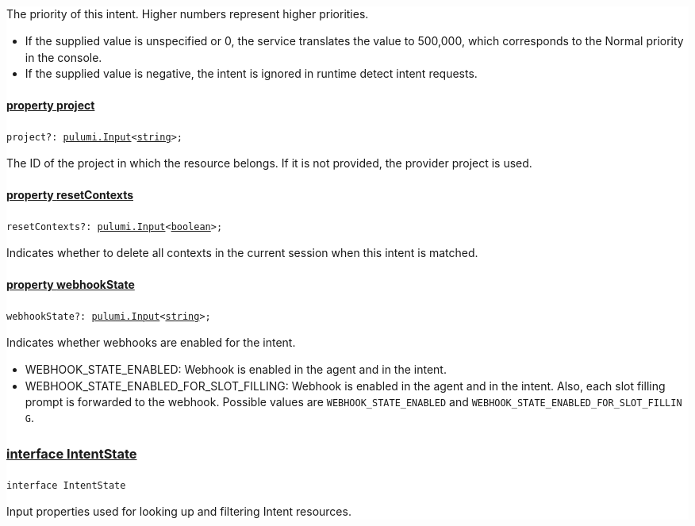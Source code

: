 The priority of this intent. Higher numbers represent higher priorities.
- If the supplied value is unspecified or 0, the service translates the value to 500,000, which corresponds
to the Normal priority in the console.
- If the supplied value is negative, the intent is ignored in runtime detect intent requests.

<h4 class="pdoc-member-header" id="IntentArgs-project">
<a class="pdoc-child-name" href="https://github.com/pulumi/pulumi-gcp/blob/c4a9d5b17d1d84373b0b6970394e0a36707ba8de/sdk/nodejs/diagflow/intent.ts#L351">property <b>project</b></a>
</h4>

<pre class="highlight"><code><span class='kd'></span>project?: <a href='/docs/reference/pkg/nodejs/pulumi/pulumi/#Input'>pulumi.Input</a>&lt;<span class='kd'><a href='https://developer.mozilla.org/en-US/docs/Web/JavaScript/Reference/Global_Objects/String'>string</a></span>&gt;;</code></pre>

The ID of the project in which the resource belongs.
If it is not provided, the provider project is used.

<h4 class="pdoc-member-header" id="IntentArgs-resetContexts">
<a class="pdoc-child-name" href="https://github.com/pulumi/pulumi-gcp/blob/c4a9d5b17d1d84373b0b6970394e0a36707ba8de/sdk/nodejs/diagflow/intent.ts#L355">property <b>resetContexts</b></a>
</h4>

<pre class="highlight"><code><span class='kd'></span>resetContexts?: <a href='/docs/reference/pkg/nodejs/pulumi/pulumi/#Input'>pulumi.Input</a>&lt;<span class='kd'><a href='https://developer.mozilla.org/en-US/docs/Web/JavaScript/Reference/Global_Objects/Boolean'>boolean</a></span>&gt;;</code></pre>

Indicates whether to delete all contexts in the current session when this intent is matched.

<h4 class="pdoc-member-header" id="IntentArgs-webhookState">
<a class="pdoc-child-name" href="https://github.com/pulumi/pulumi-gcp/blob/c4a9d5b17d1d84373b0b6970394e0a36707ba8de/sdk/nodejs/diagflow/intent.ts#L363">property <b>webhookState</b></a>
</h4>

<pre class="highlight"><code><span class='kd'></span>webhookState?: <a href='/docs/reference/pkg/nodejs/pulumi/pulumi/#Input'>pulumi.Input</a>&lt;<span class='kd'><a href='https://developer.mozilla.org/en-US/docs/Web/JavaScript/Reference/Global_Objects/String'>string</a></span>&gt;;</code></pre>

Indicates whether webhooks are enabled for the intent.
* WEBHOOK_STATE_ENABLED: Webhook is enabled in the agent and in the intent.
* WEBHOOK_STATE_ENABLED_FOR_SLOT_FILLING: Webhook is enabled in the agent and in the intent. Also, each slot
filling prompt is forwarded to the webhook.
Possible values are `WEBHOOK_STATE_ENABLED` and `WEBHOOK_STATE_ENABLED_FOR_SLOT_FILLING`.

<h3 class="pdoc-module-header" id="IntentState" data-link-title="IntentState">
    <a href="https://github.com/pulumi/pulumi-gcp/blob/c4a9d5b17d1d84373b0b6970394e0a36707ba8de/sdk/nodejs/diagflow/intent.ts#L213">
        interface <strong>IntentState</strong>
    </a>
</h3>

<pre class="highlight"><code><span class='kr'>interface</span> <span class='nx'>IntentState</span></code></pre>

Input properties used for looking up and filtering Intent resources.
